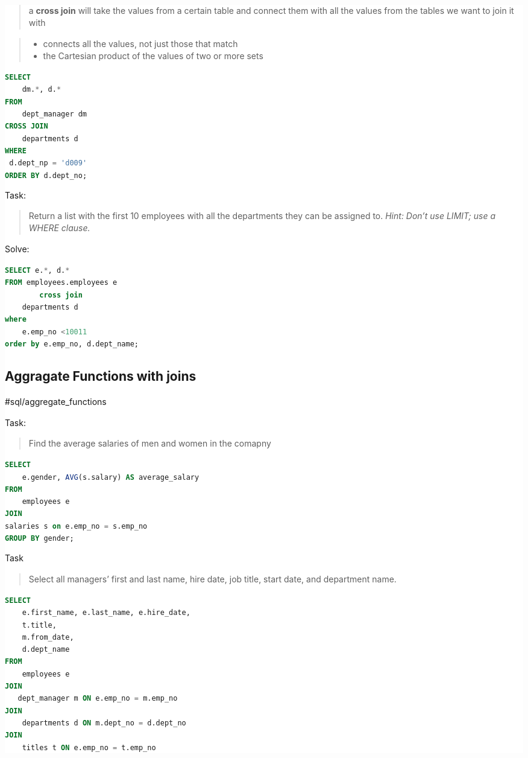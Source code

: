 >a __cross join__ will take the values from a certain table and connect them with all the values from the tables we want to join it with

> - connects all the values, not just those that match
> - the Cartesian product of the values of two or more sets
```sql
SELECT 
	dm.*, d.*	
FROM 
	dept_manager dm
CROSS JOIN
	departments d
WHERE
 d.dept_np = 'd009'
ORDER BY d.dept_no;
```

Task:
>Return a list with the first 10 employees with all the departments they can be assigned to.
_Hint: Don’t use LIMIT; use a WHERE clause._

Solve:
```sql
SELECT e.*, d.*
FROM employees.employees e
		cross join
	departments d
where
	e.emp_no <10011
order by e.emp_no, d.dept_name;
```




## Aggragate Functions with joins
#sql/aggregate_functions


Task: 
> Find the average salaries of men and women in the comapny
```sql
SELECT
	e.gender, AVG(s.salary) AS average_salary
FROM
	employees e
JOIN
salaries s on e.emp_no = s.emp_no
GROUP BY gender;

```


Task
>Select all managers’ first and last name, hire date, job title, start date, and department name.
```sql
SELECT
	e.first_name, e.last_name, e.hire_date, 
	t.title,
	m.from_date,
	d.dept_name
FROM
	employees e
JOIN
   dept_manager m ON e.emp_no = m.emp_no
JOIN
	departments d ON m.dept_no = d.dept_no
JOIN
	titles t ON e.emp_no = t.emp_no
```